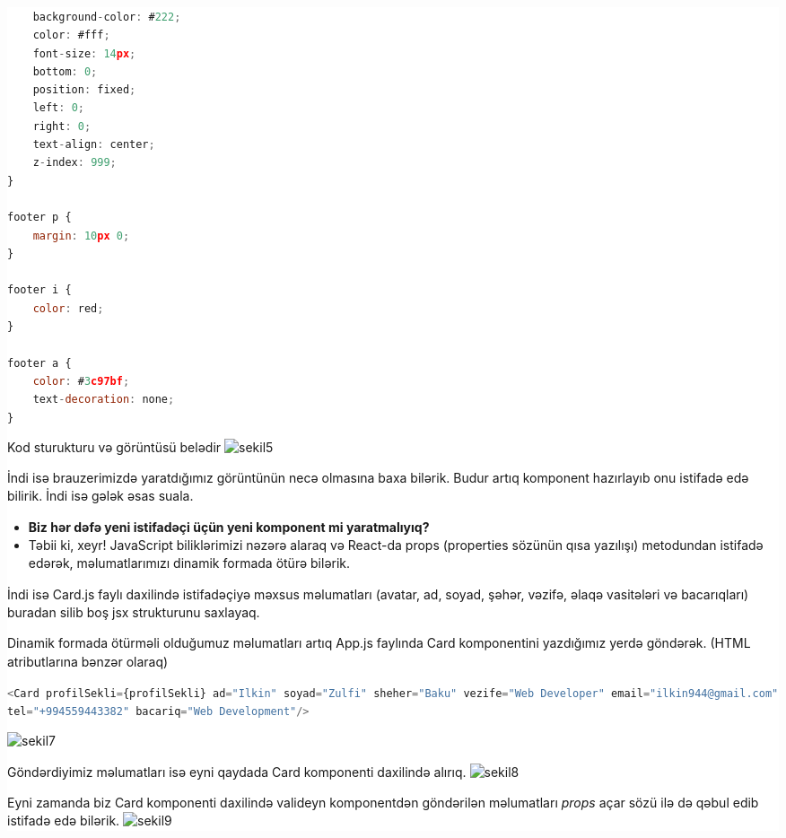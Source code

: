 ```javascript
    background-color: #222;
    color: #fff;
    font-size: 14px;
    bottom: 0;
    position: fixed;
    left: 0;
    right: 0;
    text-align: center;
    z-index: 999;
}

footer p {
    margin: 10px 0;
}

footer i {
    color: red;
}

footer a {
    color: #3c97bf;
    text-decoration: none;
}
```


Kod sturukturu və görüntüsü belədir
![sekil5](./images/s5.png)

İndi isə brauzerimizdə yaratdığımız görüntünün necə olmasına baxa bilərik. Budur artıq komponent hazırlayıb onu istifadə edə bilirik. İndi isə gələk əsas suala. 

- **Biz hər dəfə yeni istifadəçi üçün yeni komponent mi yaratmalıyıq?** 
- Təbii ki, xeyr! JavaScript biliklərimizi nəzərə alaraq və React-da props (properties sözünün qısa yazılışı) metodundan istifadə edərək, məlumatlarımızı dinamik formada ötürə bilərik. 

İndi isə Card.js faylı daxilində istifadəçiyə məxsus məlumatları (avatar, ad, soyad, şəhər, vəzifə, əlaqə vasitələri və bacarıqları) buradan silib boş jsx strukturunu saxlayaq.

Dinamik formada ötürməli olduğumuz məlumatları artıq App.js faylında Card komponentini yazdığımız yerdə göndərək. (HTML atributlarına bənzər olaraq)

```javascript
<Card profilSekli={profilSekli} ad="Ilkin" soyad="Zulfi" sheher="Baku" vezife="Web Developer" email="ilkin944@gmail.com" tel="+994559443382" bacariq="Web Development"/>
``` 

![sekil7](./images/s8.png)

Göndərdiyimiz məlumatları isə eyni qaydada Card komponenti daxilində alırıq.
![sekil8](./images/s7.png)

Eyni zamanda biz Card komponenti daxilində valideyn komponentdən göndərilən məlumatları *props* açar sözü ilə də qəbul edib istifadə edə bilərik.
![sekil9](./images/s9.png)
